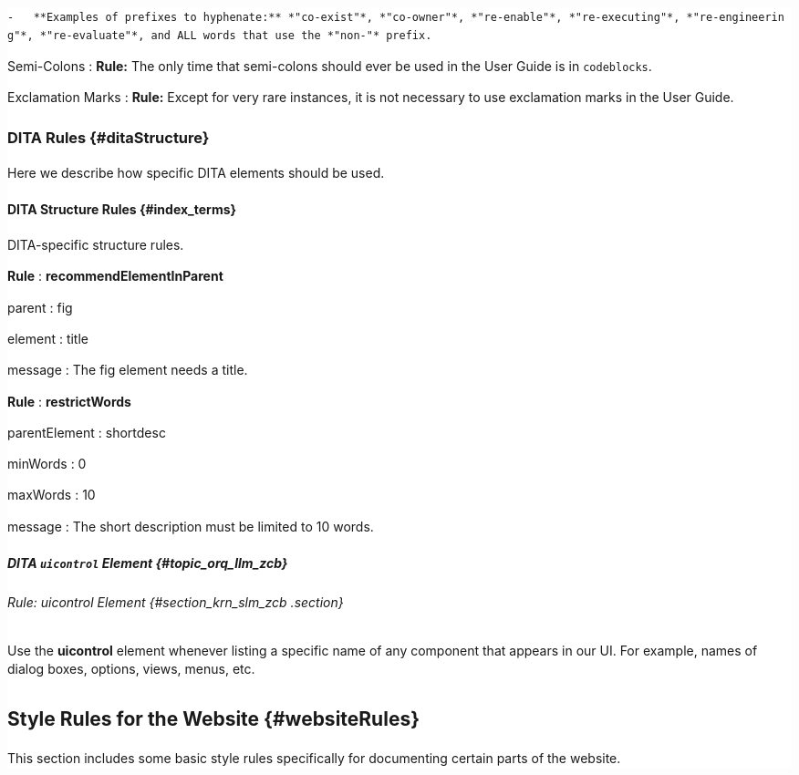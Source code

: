     -   **Examples of prefixes to hyphenate:** *"co-exist"*, *"co-owner"*, *"re-enable"*, *"re-executing"*, *"re-engineering"*, *"re-evaluate"*, and ALL words that use the *"non-"* prefix.

Semi-Colons
:   **Rule:** The only time that semi-colons should ever be used in the User Guide is in `codeblocks`.

Exclamation Marks
:   **Rule:** Except for very rare instances, it is not necessary to use exclamation marks in the User Guide.

### DITA Rules {#ditaStructure}

Here we describe how specific DITA elements should be used.

#### DITA Structure Rules {#index_terms}

DITA-specific structure rules.

**Rule**
:   **recommendElementInParent**

parent
:   fig

element
:   title

message
:   The fig element needs a title.

**Rule**
:   **restrictWords**

parentElement
:   shortdesc

minWords
:   0

maxWords
:   10

message
:   The short description must be limited to 10 words.

##### DITA `uicontrol` Element {#topic_orq_llm_zcb}

###### Rule: *uicontrol* Element {#section_krn_slm_zcb .section}

Use the **uicontrol** element whenever listing a specific name of any component that appears in our UI. For example, names of dialog boxes, options, views, menus, etc.

## Style Rules for the Website {#websiteRules}

This section includes some basic style rules specifically for documenting certain parts of the website.
